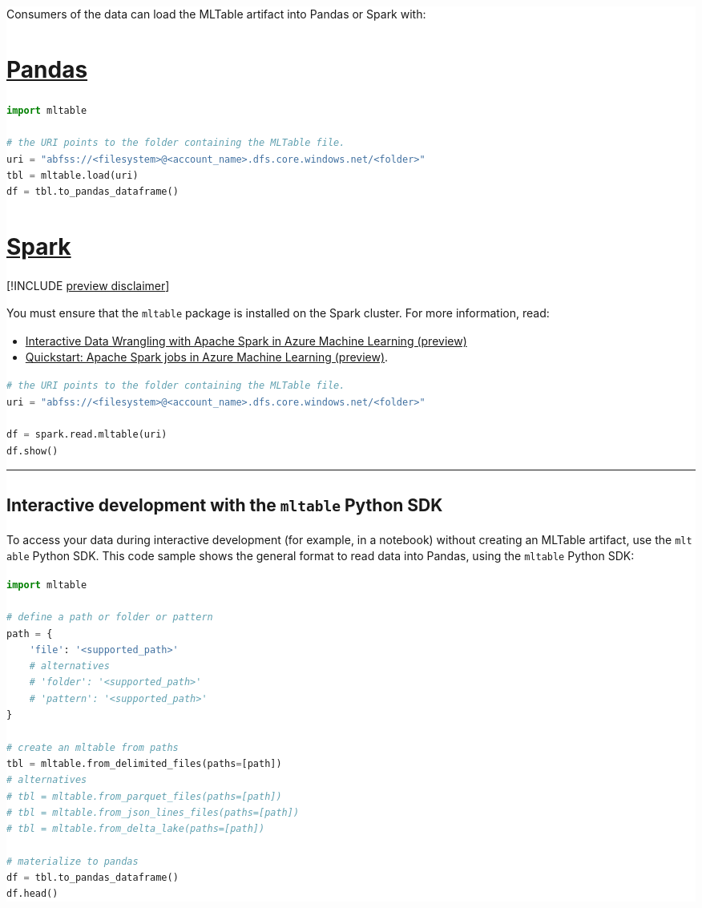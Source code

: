 
Consumers of the data can load the MLTable artifact into Pandas or Spark with:

# [Pandas](#tab/pandas)

```python
import mltable

# the URI points to the folder containing the MLTable file.
uri = "abfss://<filesystem>@<account_name>.dfs.core.windows.net/<folder>"
tbl = mltable.load(uri)
df = tbl.to_pandas_dataframe()
```

# [Spark](#tab/spark)
[!INCLUDE [preview disclaimer](../../includes/machine-learning-preview-generic-disclaimer.md)]

You must ensure that the `mltable` package is installed on the Spark cluster. For more information, read:
- [Interactive Data Wrangling with Apache Spark in Azure Machine Learning (preview)](interactive-data-wrangling-with-apache-spark-azure-ml.md)
- [Quickstart: Apache Spark jobs in Azure Machine Learning (preview)](quickstart-spark-jobs.md).

```python
# the URI points to the folder containing the MLTable file.
uri = "abfss://<filesystem>@<account_name>.dfs.core.windows.net/<folder>"

df = spark.read.mltable(uri)
df.show()
```

---

## Interactive development with the `mltable` Python SDK 

To access your data during interactive development (for example, in a notebook) without creating an MLTable artifact, use the `mltable` Python SDK. This code sample shows the general format to read data into Pandas, using the `mltable` Python SDK:

```python
import mltable

# define a path or folder or pattern
path = {
    'file': '<supported_path>'
    # alternatives
    # 'folder': '<supported_path>'
    # 'pattern': '<supported_path>'
}

# create an mltable from paths
tbl = mltable.from_delimited_files(paths=[path])
# alternatives
# tbl = mltable.from_parquet_files(paths=[path])
# tbl = mltable.from_json_lines_files(paths=[path])
# tbl = mltable.from_delta_lake(paths=[path])

# materialize to pandas
df = tbl.to_pandas_dataframe()
df.head()
```
